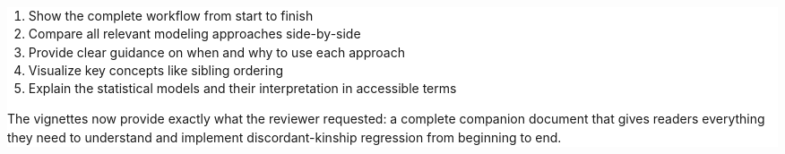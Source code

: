 1. Show the complete workflow from start to finish
2. Compare all relevant modeling approaches side-by-side  
3. Provide clear guidance on when and why to use each approach
4. Visualize key concepts like sibling ordering
5. Explain the statistical models and their interpretation in accessible terms

The vignettes now provide exactly what the reviewer requested: a complete companion document that gives readers everything they need to understand and implement discordant-kinship regression from beginning to end.
